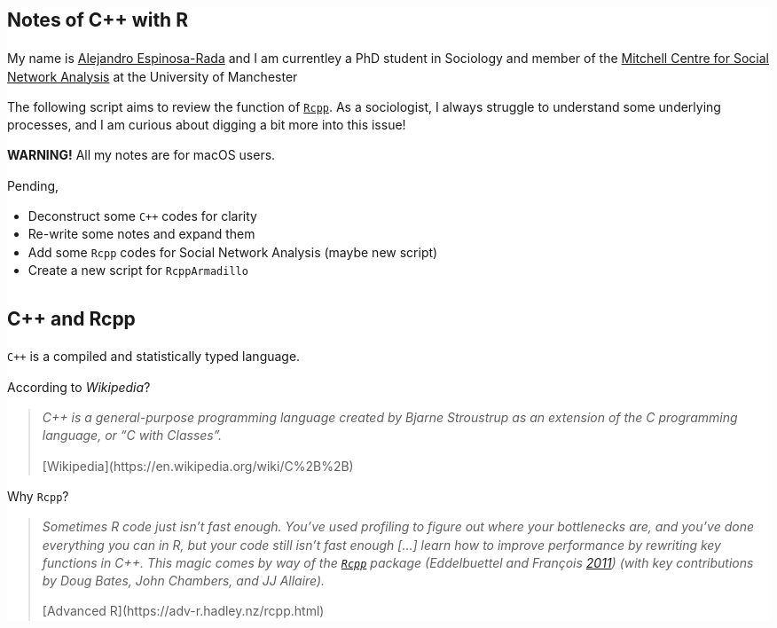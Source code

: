 


Notes of C++ with R
-------------------

My name is [Alejandro
Espinosa-Rada](https://www.research.manchester.ac.uk/portal/en/researchers/alejandro-espinosa(4ed72800-e02b-47a8-a958-640b6a07f563).html)
and I am currentley a PhD student in Sociology and member of the
[Mitchell Centre for Social Network
Analysis](https://www.socialsciences.manchester.ac.uk/mitchell-centre/)
at the University of Manchester

The following script aims to review the function of
[`Rcpp`](https://mran.microsoft.com/snapshot/2017-04-11/web/packages/Rcpp/vignettes/Rcpp-introduction.pdf).
As a sociologist, I always struggle to understand some underlying
processes, and I am curious about digging a bit more into this issue!

<div class="alert alert-info">

**WARNING!** All my notes are for macOS users.

</div>

Pending,

-   Deconstruct some `C++` codes for clarity
-   Re-write some notes and expand them
-   Add some `Rcpp` codes for Social Network Analysis (maybe new script)
-   Create a new script for `RcppArmadillo`

C++ and Rcpp
------------

`C++` is a compiled and statistically typed language.

According to *Wikipedia*?

> *C++ is a general-purpose programming language created by Bjarne
> Stroustrup as an extension of the C programming language, or “C with
> Classes”.*
> <footer>
> [Wikipedia](https://en.wikipedia.org/wiki/C%2B%2B)
> </footer>

Why `Rcpp`?

> *Sometimes R code just isn’t fast enough. You’ve used profiling to
> figure out where your bottlenecks are, and you’ve done everything you
> can in R, but your code still isn’t fast enough \[…\] learn how to
> improve performance by rewriting key functions in C++. This magic
> comes by way of the [`Rcpp`](http://www.rcpp.org) package
> (Eddelbuettel and François
> [2011](https://adv-r.hadley.nz/rcpp.html#ref-Rcpp)) (with key
> contributions by Doug Bates, John Chambers, and JJ Allaire).*
> <footer>
> [Advanced R](https://adv-r.hadley.nz/rcpp.html)
> </footer>
